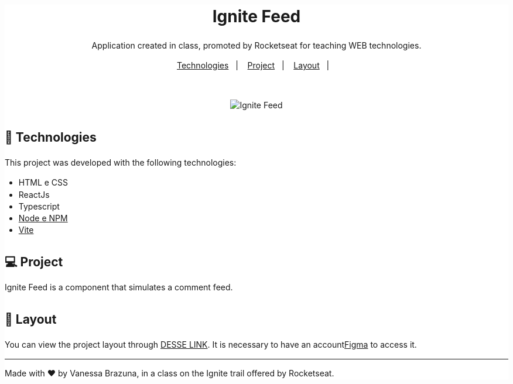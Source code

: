 <h1 align="center"> Ignite Feed </h1>

<p align="center">
Application created in class, promoted by Rocketseat for teaching WEB technologies.
</p>

<p align="center">
  <a href="#-tecnologies">Technologies</a>&nbsp;&nbsp;&nbsp;|&nbsp;&nbsp;&nbsp;
  <a href="#-project">Project</a>&nbsp;&nbsp;&nbsp;|&nbsp;&nbsp;&nbsp;
  <a href="#-layout">Layout</a>&nbsp;&nbsp;&nbsp;|&nbsp;&nbsp;&nbsp;
</p>

<br>

<p align="center">
  <img alt="Ignite Feed" src="![feed-ts](https://user-images.githubusercontent.com/73675022/199625860-9f01830f-60fa-43a1-bb64-997b1b006c24.png)" width="100%">
</p>

## 🚀 Technologies

This project was developed with the following technologies:

- HTML e CSS
- ReactJs
- Typescript
- [Node e NPM](https://nodejs.org/)
- [Vite](https://vitejs.dev/)

## 💻 Project

Ignite Feed is a component that simulates a comment feed.

## 🔖 Layout

You can view the project layout through [DESSE LINK](https://www.figma.com/file/vJNHWTsAfGuduQO0yKRAE7/Ignite-Feed-(Community)?node-id=0%3A1). It is necessary to have an account[Figma](https://figma.com) to access it.

---

Made with ♥ by Vanessa Brazuna, in a class on the Ignite trail offered by Rocketseat.
